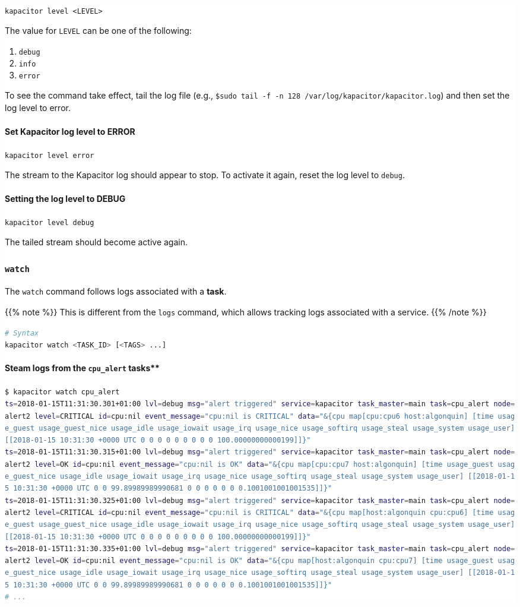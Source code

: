 ```
kapacitor level <LEVEL>
```

The value for `LEVEL` can be one of the following:

1. `debug`
1. `info`
1. `error`

To see the command take effect, tail the log file (e.g., `$sudo tail -f -n 128 /var/log/kapacitor/kapacitor.log`) and then set the log level to error.

#### Set Kapacitor log level to ERROR

```bash
kapacitor level error
```

The stream to the Kapacitor log should appear to stop. To activate it again,
reset the log level to `debug`.

#### Setting the log level to DEBUG

```bash
kapacitor level debug
```

The tailed stream should become active again.

### `watch`
The `watch` command follows logs associated with a **task**.

{{% note %}}
This is different from the `logs` command, which allows tracking logs associated with a service.
{{% /note %}}

```bash
# Syntax
kapacitor watch <TASK_ID> [<TAGS> ...]
```

#### Steam logs from the `cpu_alert` tasks**

```bash
$ kapacitor watch cpu_alert
ts=2018-01-15T11:31:30.301+01:00 lvl=debug msg="alert triggered" service=kapacitor task_master=main task=cpu_alert node=alert2 level=CRITICAL id=cpu:nil event_message="cpu:nil is CRITICAL" data="&{cpu map[cpu:cpu6 host:algonquin] [time usage_guest usage_guest_nice usage_idle usage_iowait usage_irq usage_nice usage_softirq usage_steal usage_system usage_user] [[2018-01-15 10:31:30 +0000 UTC 0 0 0 0 0 0 0 0 0 100.00000000000199]]}"
ts=2018-01-15T11:31:30.315+01:00 lvl=debug msg="alert triggered" service=kapacitor task_master=main task=cpu_alert node=alert2 level=OK id=cpu:nil event_message="cpu:nil is OK" data="&{cpu map[cpu:cpu7 host:algonquin] [time usage_guest usage_guest_nice usage_idle usage_iowait usage_irq usage_nice usage_softirq usage_steal usage_system usage_user] [[2018-01-15 10:31:30 +0000 UTC 0 0 99.89989989990681 0 0 0 0 0 0 0.1001001001001535]]}"
ts=2018-01-15T11:31:30.325+01:00 lvl=debug msg="alert triggered" service=kapacitor task_master=main task=cpu_alert node=alert2 level=CRITICAL id=cpu:nil event_message="cpu:nil is CRITICAL" data="&{cpu map[host:algonquin cpu:cpu6] [time usage_guest usage_guest_nice usage_idle usage_iowait usage_irq usage_nice usage_softirq usage_steal usage_system usage_user] [[2018-01-15 10:31:30 +0000 UTC 0 0 0 0 0 0 0 0 0 100.00000000000199]]}"
ts=2018-01-15T11:31:30.335+01:00 lvl=debug msg="alert triggered" service=kapacitor task_master=main task=cpu_alert node=alert2 level=OK id=cpu:nil event_message="cpu:nil is OK" data="&{cpu map[host:algonquin cpu:cpu7] [time usage_guest usage_guest_nice usage_idle usage_iowait usage_irq usage_nice usage_softirq usage_steal usage_system usage_user] [[2018-01-15 10:31:30 +0000 UTC 0 0 99.89989989990681 0 0 0 0 0 0 0.1001001001001535]]}"
# ...
```

